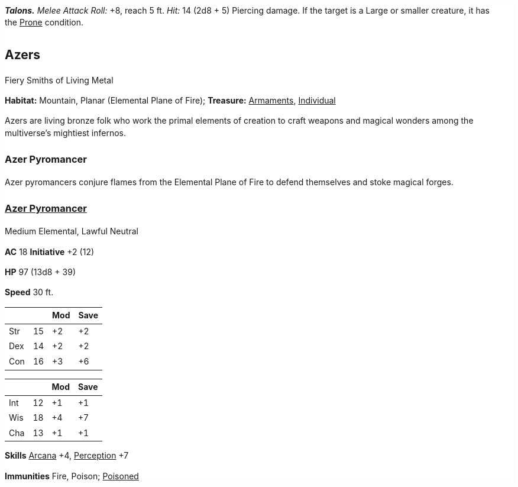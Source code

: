 **_Talons._** _Melee Attack Roll:_ +8, reach 5 ft. _Hit:_ 14 (2d8 + 5) Piercing damage. If the target is a Large or smaller creature, it has the [Prone](https://www.dndbeyond.com/sources/dnd/free-rules/rules-glossary#ProneCondition) condition.

## [](https://www.dndbeyond.com/sources/dnd/mm-2024/monsters-a#Azers)Azers

Fiery Smiths of Living Metal

**Habitat:** Mountain, Planar (Elemental Plane of Fire); **Treasure:** [Armaments](https://www.dndbeyond.com/sources/dnd/dmg-2024/random-magic-items#ArmamentsTables), [Individual](https://www.dndbeyond.com/sources/dnd/dmg-2024/creating-adventures#IndividualTreasure)

Azers are living bronze folk who work the primal elements of creation to craft weapons and magical wonders among the multiverse’s mightiest infernos.

### [](https://www.dndbeyond.com/sources/dnd/mm-2024/monsters-a#AzerPyromancer)Azer Pyromancer

Azer pyromancers conjure flames from the Elemental Plane of Fire to defend themselves and stoke magical forges.

### [](https://www.dndbeyond.com/sources/dnd/mm-2024/monsters-a#AzerPyromancerStatBlock)[Azer Pyromancer](https://www.dndbeyond.com/monsters/5194908-azer-pyromancer)

Medium Elemental, Lawful Neutral

**AC** 18 **Initiative** +2 (12)

**HP** 97 (13d8 + 39)

**Speed** 30 ft.

|||Mod|Save|
|---|---|---|---|
|Str|15|+2|+2|
|Dex|14|+2|+2|
|Con|16|+3|+6|

|||Mod|Save|
|---|---|---|---|
|Int|12|+1|+1|
|Wis|18|+4|+7|
|Cha|13|+1|+1|

**Skills** [Arcana](https://www.dndbeyond.com/sources/dnd/free-rules/playing-the-game#Skills) +4, [Perception](https://www.dndbeyond.com/sources/dnd/free-rules/playing-the-game#Skills) +7

**Immunities** Fire, Poison; [Poisoned](https://www.dndbeyond.com/sources/dnd/free-rules/rules-glossary#PoisonedCondition)
